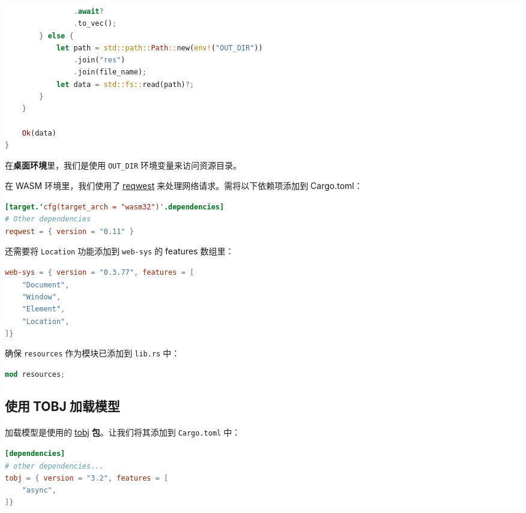 ```rust
                .await?
                .to_vec();
        } else {
            let path = std::path::Path::new(env!("OUT_DIR"))
                .join("res")
                .join(file_name);
            let data = std::fs::read(path)?;
        }
    }

    Ok(data)
}
```

<div class="note">

在**桌面环境**里，我们是使用 `OUT_DIR` 环境变量来访问资源目录。

</div>

在 WASM 环境里，我们使用了 [reqwest](https://docs.rs/reqwest) 来处理网络请求。需将以下依赖项添加到 Cargo.toml：

```toml
[target.'cfg(target_arch = "wasm32")'.dependencies]
# Other dependencies
reqwest = { version = "0.11" }
```

还需要将 `Location` 功能添加到 `web-sys` 的 features 数组里：

```toml
web-sys = { version = "0.3.77", features = [
    "Document",
    "Window",
    "Element",
    "Location",
]}
```

确保 `resources` 作为模块已添加到 `lib.rs` 中：

```rust
mod resources;
```

## 使用 TOBJ 加载模型

加载模型是使用的 [tobj](https://docs.rs/tobj/3.2.5/tobj/) **包**。让我们将其添加到 `Cargo.toml` 中：

```toml
[dependencies]
# other dependencies...
tobj = { version = "3.2", features = [
    "async",
]}
```
